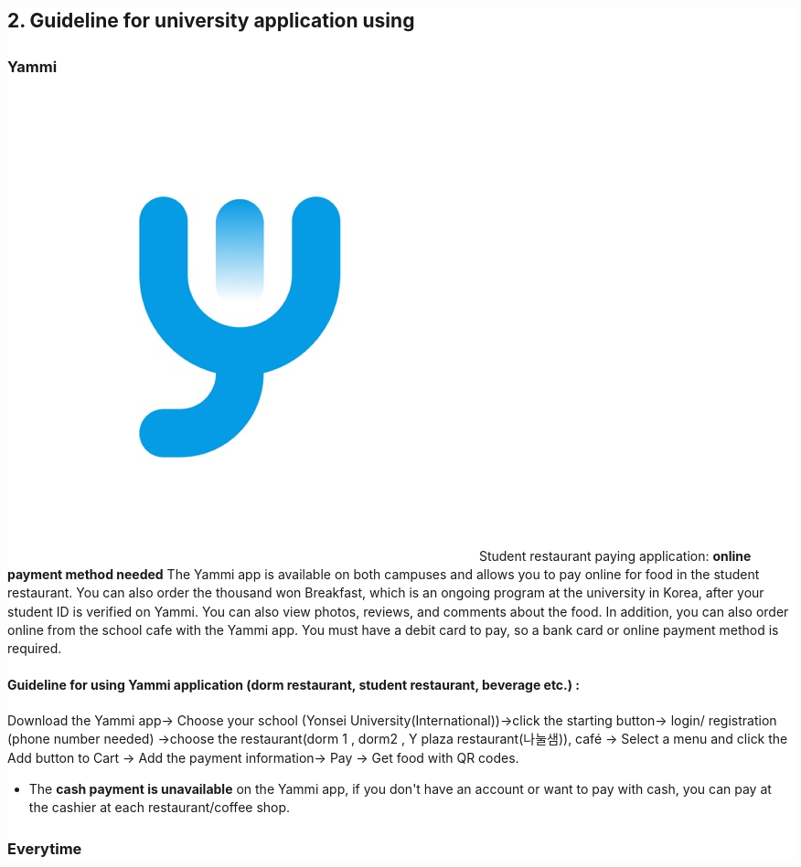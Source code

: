 ## 2. Guideline for university application using
### Yammi
![Test Relative Image](./yammi.jpg)
Student restaurant paying application: **online payment method needed**
The Yammi app is available on both campuses and allows you to pay online for food in the student restaurant. You can also order the thousand won Breakfast, which is an ongoing program at the university in Korea, after your student ID is verified on Yammi. You can also view photos, reviews, and comments about the food. In addition, you can also order online from the school cafe with the Yammi app. You must have a debit card to pay, so a bank card or online payment method is required. 
#### Guideline for using Yammi application (dorm restaurant, student restaurant, beverage etc.) : 
Download the Yammi app→ Choose your school (Yonsei University(International))→click the starting button→ login/ registration (phone number needed)
→choose the restaurant(dorm 1 , dorm2 , Y plaza restaurant(나눌샘)), café
→ Select a menu and click the Add button to Cart
→ Add the payment information→ Pay 
→ Get food with QR codes. 
- The **cash payment is unavailable** on the Yammi app, if you don't have an account or want to pay with cash, you can pay at the cashier at each restaurant/coffee shop.

### Everytime 